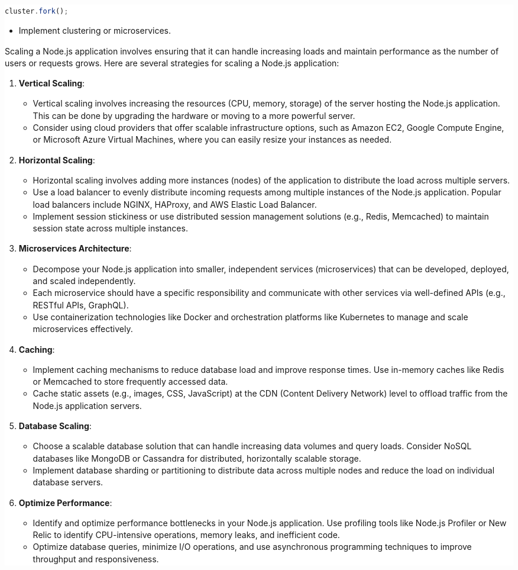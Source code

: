 ```js
cluster.fork();
```

- Implement clustering or microservices.

Scaling a Node.js application involves ensuring that it can handle increasing loads and maintain performance as the number of users or requests grows. Here are several strategies for scaling a Node.js application:

1. **Vertical Scaling**:

   - Vertical scaling involves increasing the resources (CPU, memory, storage) of the server hosting the Node.js application. This can be done by upgrading the hardware or moving to a more powerful server.
   - Consider using cloud providers that offer scalable infrastructure options, such as Amazon EC2, Google Compute Engine, or Microsoft Azure Virtual Machines, where you can easily resize your instances as needed.

2. **Horizontal Scaling**:

   - Horizontal scaling involves adding more instances (nodes) of the application to distribute the load across multiple servers.
   - Use a load balancer to evenly distribute incoming requests among multiple instances of the Node.js application. Popular load balancers include NGINX, HAProxy, and AWS Elastic Load Balancer.
   - Implement session stickiness or use distributed session management solutions (e.g., Redis, Memcached) to maintain session state across multiple instances.

3. **Microservices Architecture**:

   - Decompose your Node.js application into smaller, independent services (microservices) that can be developed, deployed, and scaled independently.
   - Each microservice should have a specific responsibility and communicate with other services via well-defined APIs (e.g., RESTful APIs, GraphQL).
   - Use containerization technologies like Docker and orchestration platforms like Kubernetes to manage and scale microservices effectively.

4. **Caching**:

   - Implement caching mechanisms to reduce database load and improve response times. Use in-memory caches like Redis or Memcached to store frequently accessed data.
   - Cache static assets (e.g., images, CSS, JavaScript) at the CDN (Content Delivery Network) level to offload traffic from the Node.js application servers.

5. **Database Scaling**:

   - Choose a scalable database solution that can handle increasing data volumes and query loads. Consider NoSQL databases like MongoDB or Cassandra for distributed, horizontally scalable storage.
   - Implement database sharding or partitioning to distribute data across multiple nodes and reduce the load on individual database servers.

6. **Optimize Performance**:

   - Identify and optimize performance bottlenecks in your Node.js application. Use profiling tools like Node.js Profiler or New Relic to identify CPU-intensive operations, memory leaks, and inefficient code.
   - Optimize database queries, minimize I/O operations, and use asynchronous programming techniques to improve throughput and responsiveness.
